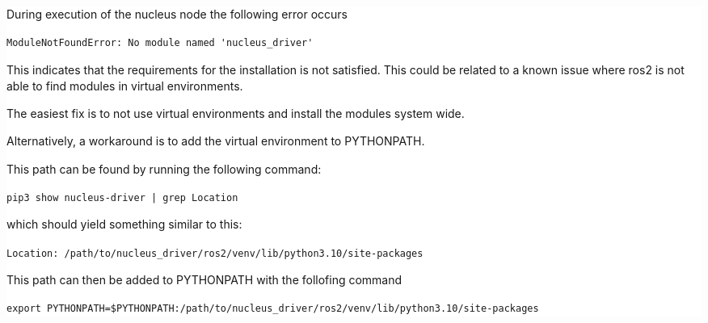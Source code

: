 During execution of the nucleus node the following error occurs

```
ModuleNotFoundError: No module named 'nucleus_driver'
```

This indicates that the requirements for the installation is not satisfied. This could be related to a known issue where ros2 is not able to find modules in virtual environments. 

The easiest fix is to not use virtual environments and install the modules system wide.

Alternatively, a workaround is to add the virtual environment to PYTHONPATH.

This path can be found by running the following command:

```
pip3 show nucleus-driver | grep Location
```

which should yield something similar to this:

```
Location: /path/to/nucleus_driver/ros2/venv/lib/python3.10/site-packages
```

This path can then be added to PYTHONPATH with the follofing command

```
export PYTHONPATH=$PYTHONPATH:/path/to/nucleus_driver/ros2/venv/lib/python3.10/site-packages
```

